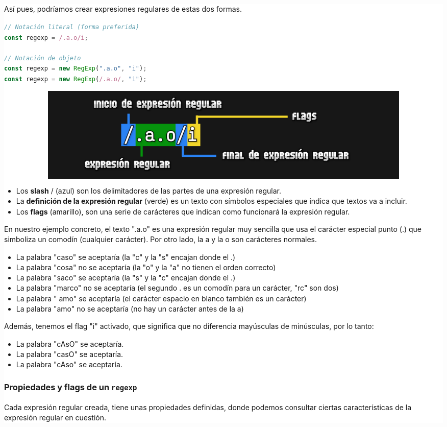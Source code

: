 Así pues, podríamos crear expresiones regulares de estas dos formas.

```js
// Notación literal (forma preferida)
const regexp = /.a.o/i;

// Notación de objeto
const regexp = new RegExp(".a.o", "i");
const regexp = new RegExp(/.a.o/, "i");
```

<p align="center"> 
<img src="./img/regexp_partes.png" width="80%" height="60%" style="display: block; margin: 0 auto" />
</p>


* Los **slash** / (azul) son los delimitadores de las partes de una expresión regular.
* La **definición de la expresión regular** (verde) es un texto con símbolos especiales que indica que textos va a incluir.
* Los **flags** (amarillo), son una serie de carácteres que indican como funcionará la expresión regular.

En nuestro ejemplo concreto, el texto ".a.o" es una expresión regular muy sencilla que usa el carácter especial punto (.) que simboliza un comodín (cualquier carácter). Por otro lado, la a y la o son carácteres normales.


* La palabra "caso" se aceptaría  (la "c" y la "s" encajan donde el .)
* La palabra "cosa" no se aceptaría  (la "o" y la "a" no tienen el orden correcto)
* La palabra "saco" se aceptaría  (la "s" y la "c" encajan donde el .)
* La palabra "marco" no se aceptaría  (el segundo . es un comodín para un carácter, "rc" son dos)
* La palabra " amo" se aceptaría  (el carácter espacio en blanco también es un carácter)
* La palabra "amo" no se aceptaría  (no hay un carácter antes de la a)

Además, tenemos el flag "i" activado, que significa que no diferencia mayúsculas de minúsculas, por lo tanto:


* La palabra "cAsO" se aceptaría. 
* La palabra "casO" se aceptaría.
* La palabra "cAso" se aceptaría.

### Propiedades y flags de un `regexp`

Cada expresión regular creada, tiene unas propiedades definidas, donde podemos consultar ciertas características de la expresión regular en cuestión.

